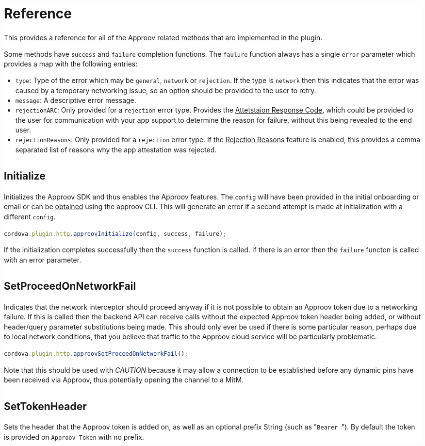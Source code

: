 # Reference
This provides a reference for all of the Approov related methods that are implemented in the plugin.

Some methods have `success` and `failure` completion functions. The `faulure` function always has a single `error` parameter which provides a map with the following entries:

* `type`: Type of the error which may be `general`, `network` or `rejection`. If the type is `network` then this indicates that the error was caused by a temporary networking issue, so an option should be provided to the user to retry.
* `message`: A descriptive error message.
* `rejectionARC`: Only provided for a `rejection` error type. Provides the [Attetstaion Response Code](https://approov.io/docs/latest/approov-usage-documentation/#attestation-response-code), which could be provided to the user for communication with your app support to determine the reason for failure, without this being revealed to the end user.
* `rejectionReasons`: Only provided for a `rejection` error type. If the [Rejection Reasons](https://approov.io/docs/latest/approov-usage-documentation/#rejection-reasons) feature is enabled, this provides a comma separated list of reasons why the app attestation was rejected.

## Initialize
Initializes the Approov SDK and thus enables the Approov features. The `config` will have been provided in the initial onboarding or email or can be [obtained](https://approov.io/docs/latest/approov-usage-documentation/#getting-the-initial-sdk-configuration) using the approov CLI. This will generate an error if a second attempt is made at initialization with a different `config`.

```Javascript
cordova.plugin.http.approovInitialize(config, success, failure);
```

If the initialization completes successfully then the `success` function is called. If there is an error then the `failure` functon is called with an error parameter.

## SetProceedOnNetworkFail
Indicates that the network interceptor should proceed anyway if it is not possible to obtain an Approov token due to a networking failure. If this is called then the backend API can receive calls without the expected Approov token header being added, or without header/query parameter substitutions being made. This should only ever be used if there is some particular reason, perhaps due to local network conditions, that you believe that traffic to the Approov cloud service will be particularly problematic.

```Javascript
cordova.plugin.http.approovSetProceedOnNetworkFail();
```

Note that this should be used with *CAUTION* because it may allow a connection to be established before any dynamic pins have been received via Approov, thus potentially opening the channel to a MitM.

## SetTokenHeader
Sets the header that the Approov token is added on, as well as an optional prefix String (such as "`Bearer `"). By default the token is provided on `Approov-Token` with no prefix.
